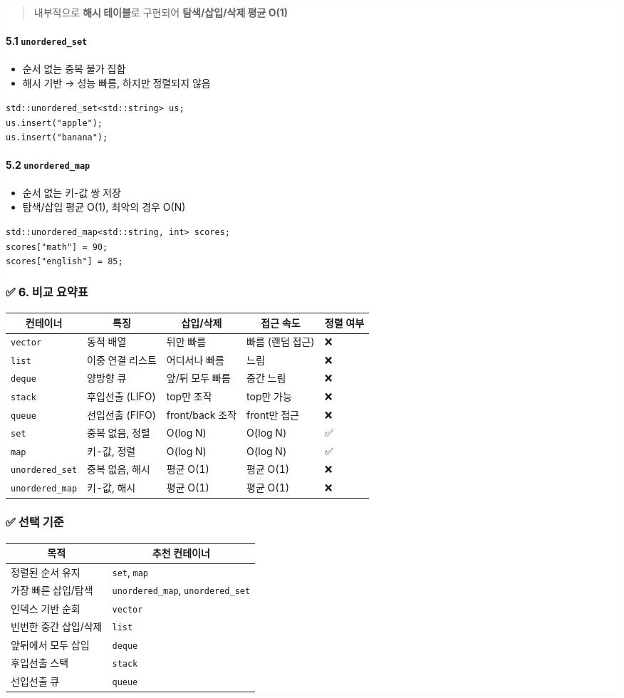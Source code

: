 > 내부적으로 **해시 테이블**로 구현되어 **탐색/삽입/삭제 평균 O(1)**

#### 5.1 `unordered_set`

- 순서 없는 중복 불가 집합
- 해시 기반 → 성능 빠름, 하지만 정렬되지 않음

```
std::unordered_set<std::string> us;
us.insert("apple");
us.insert("banana");
```

#### 5.2 `unordered_map`

- 순서 없는 키-값 쌍 저장
- 탐색/삽입 평균 O(1), 최악의 경우 O(N)

```
std::unordered_map<std::string, int> scores;
scores["math"] = 90;
scores["english"] = 85;
```

### ✅ 6. 비교 요약표

| 컨테이너        | 특징             | 삽입/삭제       | 접근 속도        | 정렬 여부 |
| --------------- | ---------------- | --------------- | ---------------- | --------- |
| `vector`        | 동적 배열        | 뒤만 빠름       | 빠름 (랜덤 접근) | ❌         |
| `list`          | 이중 연결 리스트 | 어디서나 빠름   | 느림             | ❌         |
| `deque`         | 양방향 큐        | 앞/뒤 모두 빠름 | 중간 느림        | ❌         |
| `stack`         | 후입선출 (LIFO)  | top만 조작      | top만 가능       | ❌         |
| `queue`         | 선입선출 (FIFO)  | front/back 조작 | front만 접근     | ❌         |
| `set`           | 중복 없음, 정렬  | O(log N)        | O(log N)         | ✅         |
| `map`           | 키-값, 정렬      | O(log N)        | O(log N)         | ✅         |
| `unordered_set` | 중복 없음, 해시  | 평균 O(1)       | 평균 O(1)        | ❌         |
| `unordered_map` | 키-값, 해시      | 평균 O(1)       | 평균 O(1)        | ❌         |

### ✅ 선택 기준

| 목적                  | 추천 컨테이너                    |
| --------------------- | -------------------------------- |
| 정렬된 순서 유지      | `set`, `map`                     |
| 가장 빠른 삽입/탐색   | `unordered_map`, `unordered_set` |
| 인덱스 기반 순회      | `vector`                         |
| 빈번한 중간 삽입/삭제 | `list`                           |
| 앞뒤에서 모두 삽입    | `deque`                          |
| 후입선출 스택         | `stack`                          |
| 선입선출 큐           | `queue`                          |
